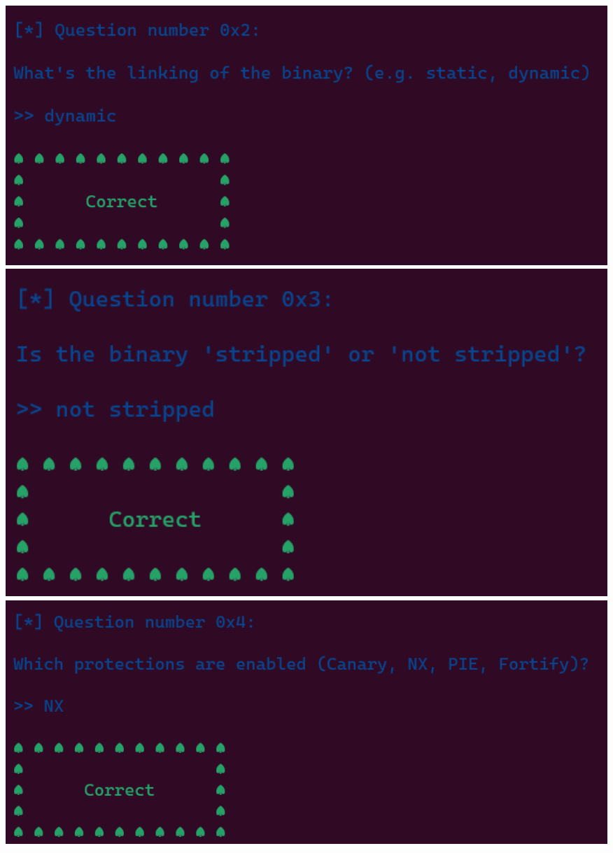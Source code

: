 <img src="pwn3.png" alt="linux" width="1000"/>

<img src="pwn4.png" alt="linux" width="1000"/>

<img src="pwn5.png" alt="linux" width="1000"/>

